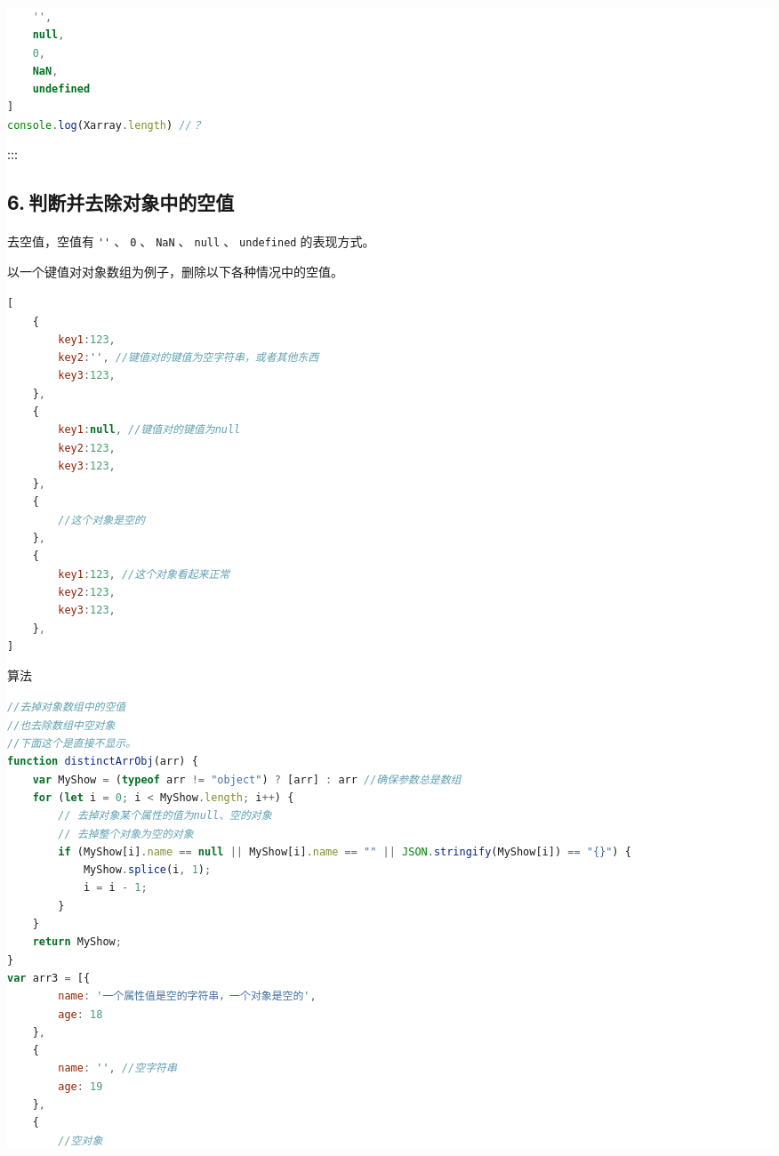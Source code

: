```js [其他类型元素数组长度]
	'',
	null,
	0,
	NaN,
	undefined
]
console.log(Xarray.length) //？
```
:::
## 6. 判断并去除对象中的空值 

去空值，空值有 `''` 、 `0` 、 `NaN` 、 `null` 、 `undefined` 的表现方式。

以一个键值对对象数组为例子，删除以下各种情况中的空值。

```js {3-5,8-10,13}
[
	{
		key1:123,
		key2:'', //键值对的键值为空字符串，或者其他东西
		key3:123,
	},
	{
		key1:null, //键值对的键值为null
		key2:123,
		key3:123,
	},
	{
		//这个对象是空的
	},
	{
		key1:123, //这个对象看起来正常
		key2:123,
		key3:123,
	},
]
```
算法
```js
//去掉对象数组中的空值
//也去除数组中空对象
//下面这个是直接不显示。
function distinctArrObj(arr) {
	var MyShow = (typeof arr != "object") ? [arr] : arr //确保参数总是数组
	for (let i = 0; i < MyShow.length; i++) {
		// 去掉对象某个属性的值为null、空的对象
		// 去掉整个对象为空的对象
		if (MyShow[i].name == null || MyShow[i].name == "" || JSON.stringify(MyShow[i]) == "{}") {
			MyShow.splice(i, 1);
			i = i - 1;
		}
	}
	return MyShow;
}
var arr3 = [{
		name: '一个属性值是空的字符串，一个对象是空的',
		age: 18
	},
	{
		name: '', //空字符串
		age: 19
	},
	{
		//空对象
```